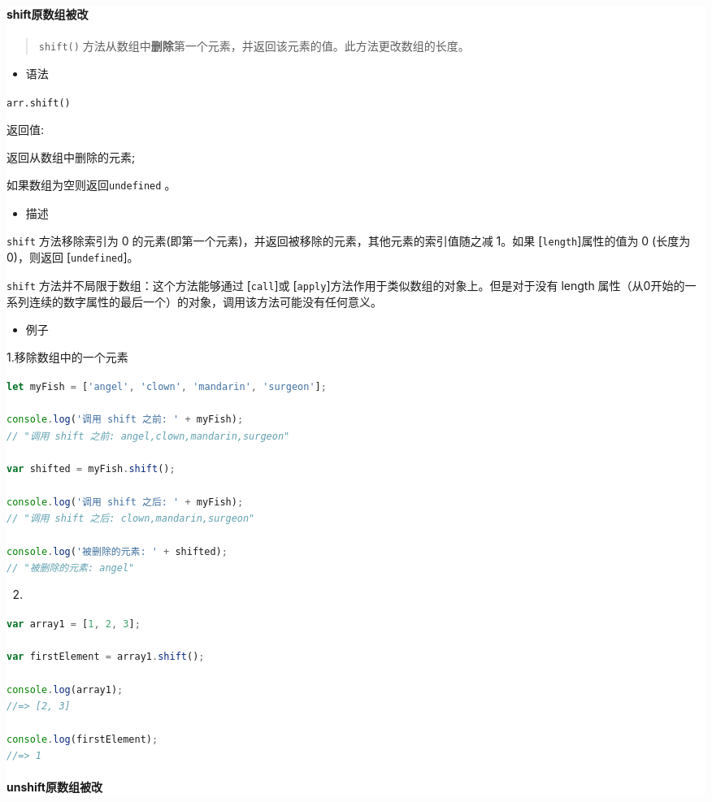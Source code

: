 #### shift原数组被改

> `shift()` 方法从数组中**删除**第一个元素，并返回该元素的值。此方法更改数组的长度。

- 语法

`arr.shift()`

返回值:

返回从数组中删除的元素; 

如果数组为空则返回`undefined` 。 

- 描述

`shift` 方法移除索引为 0 的元素(即第一个元素)，并返回被移除的元素，其他元素的索引值随之减 1。如果 [`length`]属性的值为 0 (长度为 0)，则返回 [`undefined`]。

`shift` 方法并不局限于数组：这个方法能够通过 [`call`]或 [`apply`]方法作用于类似数组的对象上。但是对于没有 length 属性（从0开始的一系列连续的数字属性的最后一个）的对象，调用该方法可能没有任何意义。

- 例子

1.移除数组中的一个元素

```javascript
let myFish = ['angel', 'clown', 'mandarin', 'surgeon'];

console.log('调用 shift 之前: ' + myFish);
// "调用 shift 之前: angel,clown,mandarin,surgeon"

var shifted = myFish.shift(); 

console.log('调用 shift 之后: ' + myFish); 
// "调用 shift 之后: clown,mandarin,surgeon" 

console.log('被删除的元素: ' + shifted); 
// "被删除的元素: angel"
```

2.

```javascript
var array1 = [1, 2, 3];

var firstElement = array1.shift();

console.log(array1);
//=> [2, 3]

console.log(firstElement);
//=> 1

```

#### unshift原数组被改
